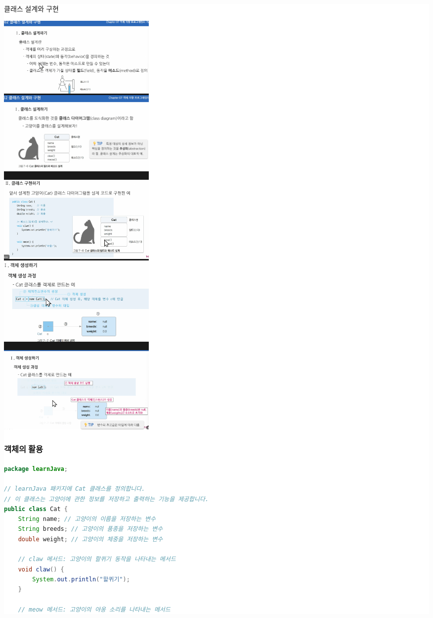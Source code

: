 클래스 설계와 구현
  
![클래스 생성 예제 이미지](./assets/poly/java/2024-05-07/image2.png)


### 객체의 활용

```java
package learnJava;

// learnJava 패키지에 Cat 클래스를 정의합니다.
// 이 클래스는 고양이에 관한 정보를 저장하고 출력하는 기능을 제공합니다.
public class Cat {
    String name; // 고양이의 이름을 저장하는 변수
    String breeds; // 고양이의 품종을 저장하는 변수
    double weight; // 고양이의 체중을 저장하는 변수
    
    // claw 메서드: 고양이의 할퀴기 동작을 나타내는 메서드
    void claw() {
        System.out.println("할퀴기");
    }
    
    // meow 메서드: 고양이의 야옹 소리를 나타내는 메서드
```